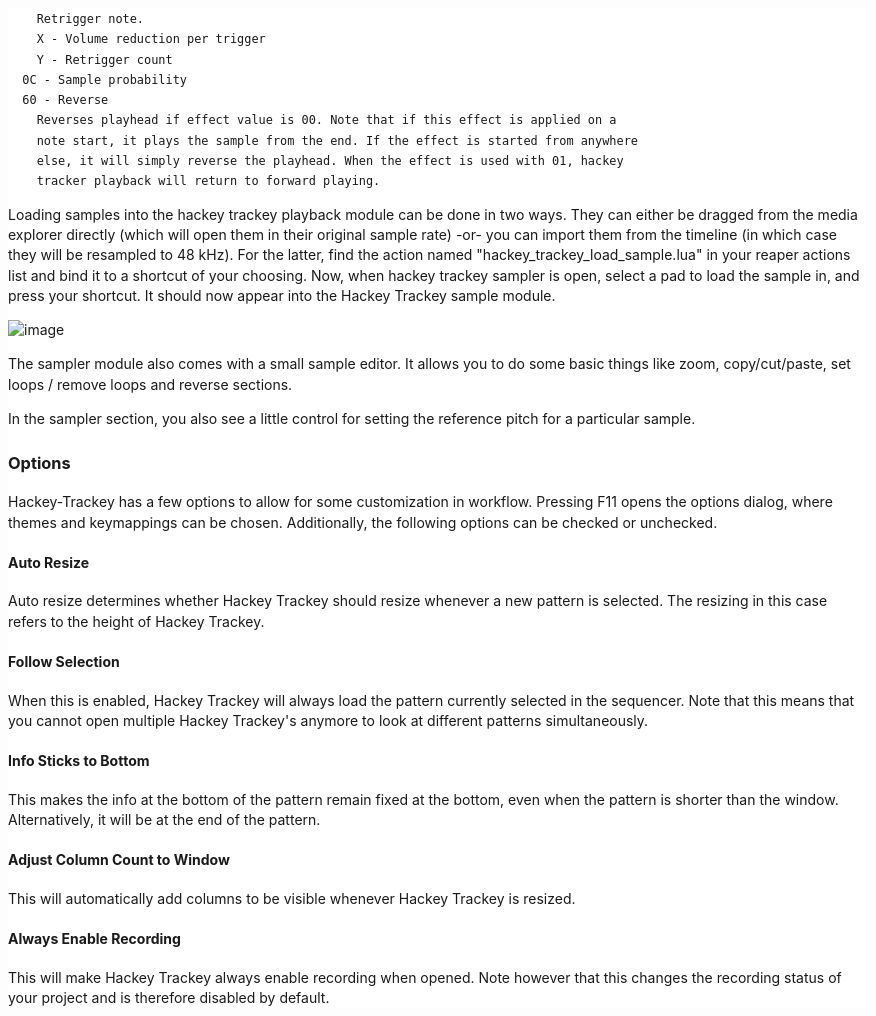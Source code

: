 ```
    Retrigger note.
    X - Volume reduction per trigger
    Y - Retrigger count
  0C - Sample probability
  60 - Reverse
    Reverses playhead if effect value is 00. Note that if this effect is applied on a 
    note start, it plays the sample from the end. If the effect is started from anywhere 
    else, it will simply reverse the playhead. When the effect is used with 01, hackey 
    tracker playback will return to forward playing.
```

Loading samples into the hackey trackey playback module can be done in two ways. They 
can either be dragged from the media explorer directly (which will open them in their 
original sample rate) -or- you can import them from the timeline (in which case they 
will be resampled to 48 kHz). For the latter, find the action named 
"hackey_trackey_load_sample.lua" in your reaper actions list and bind it to a shortcut
of your choosing. Now, when hackey trackey sampler is open, select a pad to load the 
sample in, and press your shortcut. It should now appear into the Hackey Trackey
sample module.

![image](https://user-images.githubusercontent.com/19836026/119562997-4a612280-bda7-11eb-9d6f-94d9946ad841.png)

The sampler module also comes with a small sample editor. It allows you to do some 
basic things like zoom, copy/cut/paste, set loops / remove loops and reverse sections.

In the sampler section, you also see a little control for setting the reference pitch 
for a particular sample.

### Options
Hackey-Trackey has a few options to allow for some customization in workflow. Pressing F11 
opens the options dialog, where themes and keymappings can be chosen. Additionally, the following 
options can be checked or unchecked.

#### Auto Resize
Auto resize determines whether Hackey Trackey should resize whenever a new pattern is 
selected. The resizing in this case refers to the height of Hackey Trackey.

#### Follow Selection
When this is enabled, Hackey Trackey will always load the pattern currently selected in 
the sequencer. Note that this means that you cannot open multiple Hackey Trackey's anymore 
to look at different patterns simultaneously.

#### Info Sticks to Bottom
This makes the info at the bottom of the pattern remain fixed at the bottom, even when the 
pattern is shorter than the window. Alternatively, it will be at the end of the pattern.

#### Adjust Column Count to Window
This will automatically add columns to be visible whenever Hackey Trackey is resized.

#### Always Enable Recording
This will make Hackey Trackey always enable recording when opened. Note however that this 
changes the recording status of your project and is therefore disabled by default.
